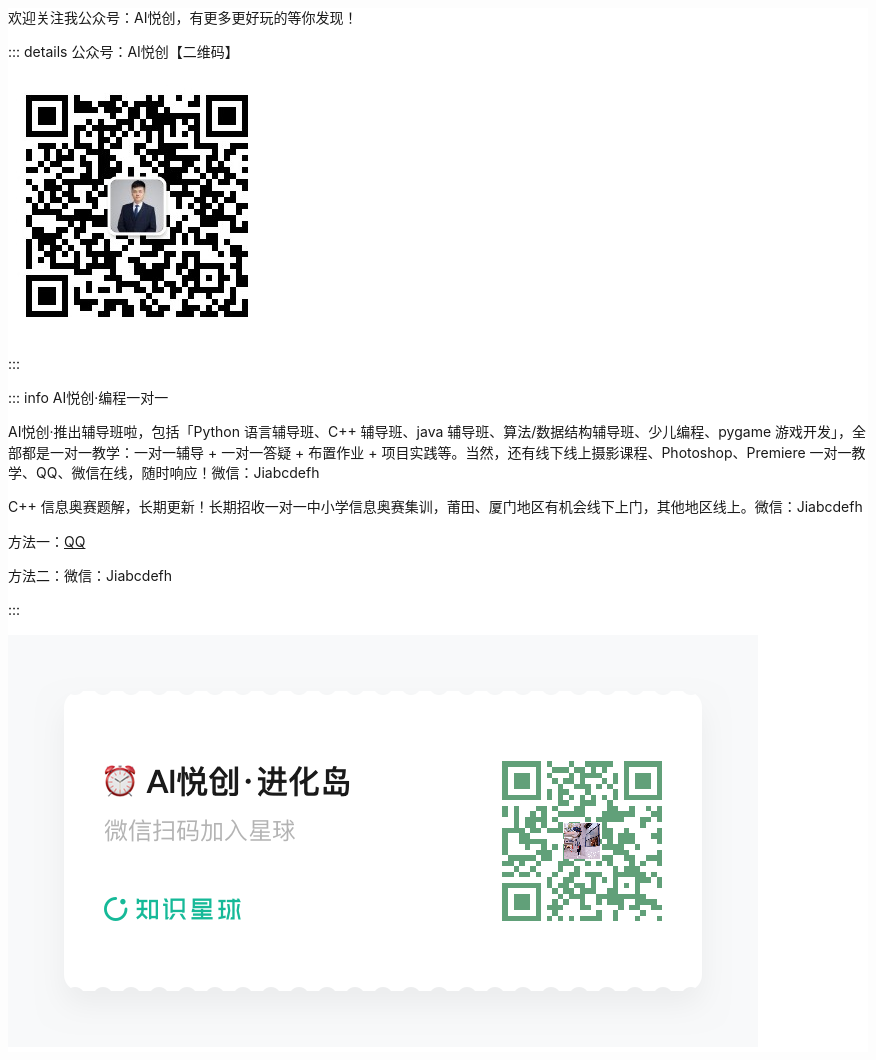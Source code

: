 


欢迎关注我公众号：AI悦创，有更多更好玩的等你发现！

::: details 公众号：AI悦创【二维码】

![](/gzh.jpg)

:::

::: info AI悦创·编程一对一

AI悦创·推出辅导班啦，包括「Python 语言辅导班、C++ 辅导班、java 辅导班、算法/数据结构辅导班、少儿编程、pygame 游戏开发」，全部都是一对一教学：一对一辅导 + 一对一答疑 + 布置作业 + 项目实践等。当然，还有线下线上摄影课程、Photoshop、Premiere 一对一教学、QQ、微信在线，随时响应！微信：Jiabcdefh

C++ 信息奥赛题解，长期更新！长期招收一对一中小学信息奥赛集训，莆田、厦门地区有机会线下上门，其他地区线上。微信：Jiabcdefh

方法一：[QQ](http://wpa.qq.com/msgrd?v=3&uin=1432803776&site=qq&menu=yes)

方法二：微信：Jiabcdefh

:::

![](/zsxq.jpg)


